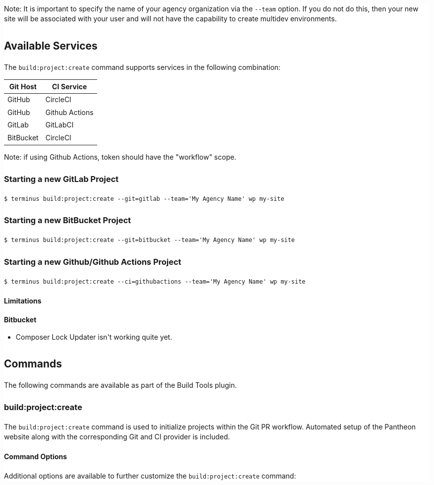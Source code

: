 Note: It is important to specify the name of your agency organization via the `--team` option. If you do not do this, then your new site will be associated with your user and will not have the capability to create multidev environments.

## Available Services

The `build:project:create` command supports services in the following combination:

| Git Host  | CI Service       |
| --------- | ----------       |
| GitHub    | CircleCI         |
| GitHub    | Github Actions   |
| GitLab    | GitLabCI         |
| BitBucket | CircleCI         |

Note: if using Github Actions, token should have the "workflow" scope.

### Starting a new GitLab Project

```
$ terminus build:project:create --git=gitlab --team='My Agency Name' wp my-site
```

### Starting a new BitBucket Project

```
$ terminus build:project:create --git=bitbucket --team='My Agency Name' wp my-site
```

### Starting a new Github/Github Actions Project

```
$ terminus build:project:create --ci=githubactions --team='My Agency Name' wp my-site
```

#### Limitations

**Bitbucket**
- Composer Lock Updater isn't working quite yet.

## Commands

The following commands are available as part of the Build Tools plugin.

### build:project:create

The `build:project:create` command is used to initialize projects within the Git PR workflow. Automated setup of the Pantheon website along with the corresponding Git and CI provider is included.

#### Command Options

Additional options are available to further customize the `build:project:create` command:
